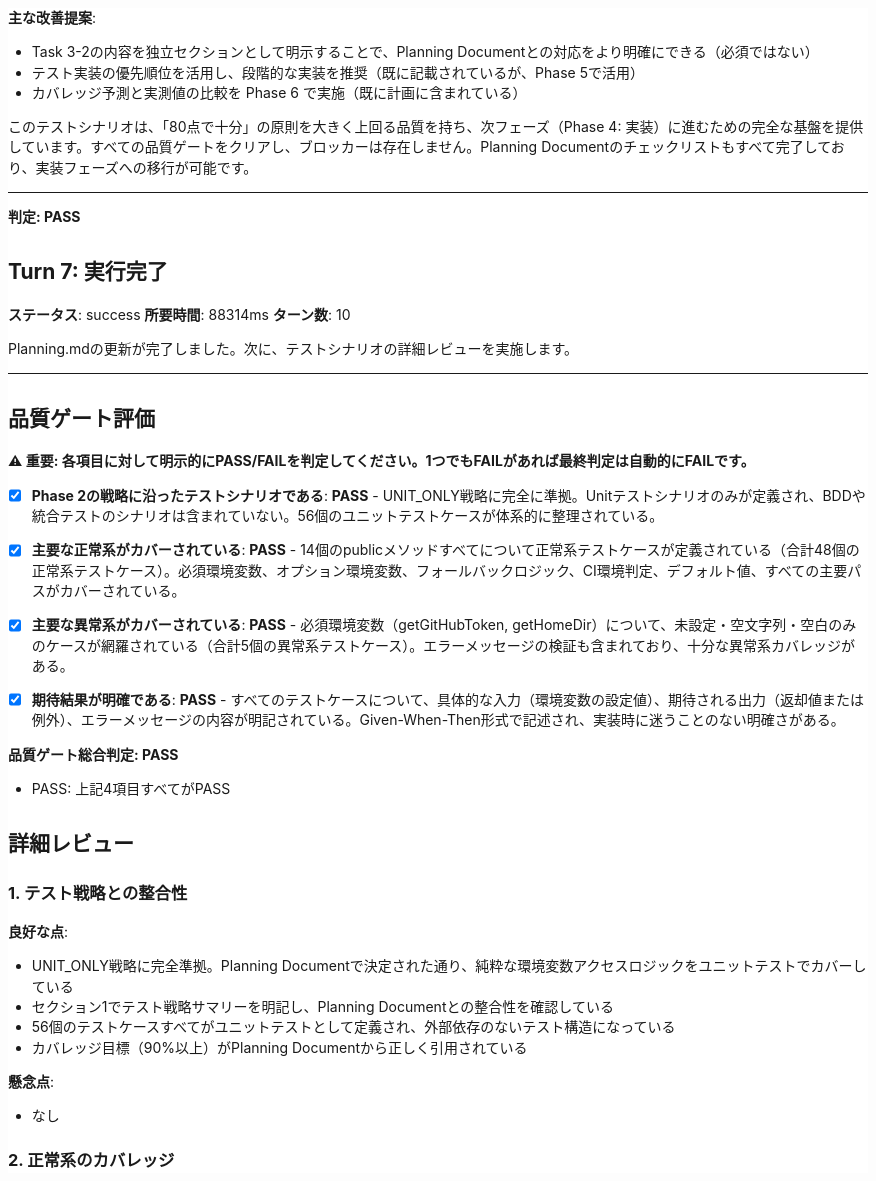**主な改善提案**:
- Task 3-2の内容を独立セクションとして明示することで、Planning Documentとの対応をより明確にできる（必須ではない）
- テスト実装の優先順位を活用し、段階的な実装を推奨（既に記載されているが、Phase 5で活用）
- カバレッジ予測と実測値の比較を Phase 6 で実施（既に計画に含まれている）

このテストシナリオは、「80点で十分」の原則を大きく上回る品質を持ち、次フェーズ（Phase 4: 実装）に進むための完全な基盤を提供しています。すべての品質ゲートをクリアし、ブロッカーは存在しません。Planning Documentのチェックリストもすべて完了しており、実装フェーズへの移行が可能です。

---
**判定: PASS**

## Turn 7: 実行完了

**ステータス**: success
**所要時間**: 88314ms
**ターン数**: 10

Planning.mdの更新が完了しました。次に、テストシナリオの詳細レビューを実施します。

---

## 品質ゲート評価

**⚠️ 重要: 各項目に対して明示的にPASS/FAILを判定してください。1つでもFAILがあれば最終判定は自動的にFAILです。**

- [x] **Phase 2の戦略に沿ったテストシナリオである**: **PASS** - UNIT_ONLY戦略に完全に準拠。Unitテストシナリオのみが定義され、BDDや統合テストのシナリオは含まれていない。56個のユニットテストケースが体系的に整理されている。

- [x] **主要な正常系がカバーされている**: **PASS** - 14個のpublicメソッドすべてについて正常系テストケースが定義されている（合計48個の正常系テストケース）。必須環境変数、オプション環境変数、フォールバックロジック、CI環境判定、デフォルト値、すべての主要パスがカバーされている。

- [x] **主要な異常系がカバーされている**: **PASS** - 必須環境変数（getGitHubToken, getHomeDir）について、未設定・空文字列・空白のみのケースが網羅されている（合計5個の異常系テストケース）。エラーメッセージの検証も含まれており、十分な異常系カバレッジがある。

- [x] **期待結果が明確である**: **PASS** - すべてのテストケースについて、具体的な入力（環境変数の設定値）、期待される出力（返却値または例外）、エラーメッセージの内容が明記されている。Given-When-Then形式で記述され、実装時に迷うことのない明確さがある。

**品質ゲート総合判定: PASS**
- PASS: 上記4項目すべてがPASS

## 詳細レビュー

### 1. テスト戦略との整合性

**良好な点**:
- UNIT_ONLY戦略に完全準拠。Planning Documentで決定された通り、純粋な環境変数アクセスロジックをユニットテストでカバーしている
- セクション1でテスト戦略サマリーを明記し、Planning Documentとの整合性を確認している
- 56個のテストケースすべてがユニットテストとして定義され、外部依存のないテスト構造になっている
- カバレッジ目標（90%以上）がPlanning Documentから正しく引用されている

**懸念点**:
- なし

### 2. 正常系のカバレッジ
